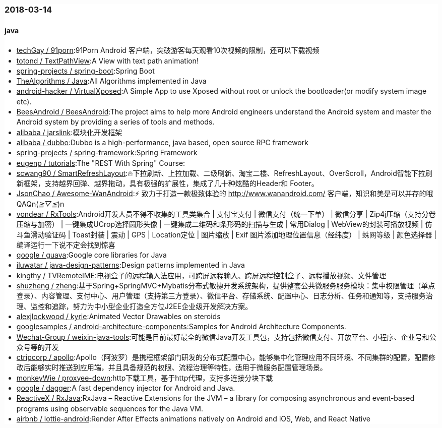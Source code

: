 ### 2018-03-14

#### java
* [techGay / 91porn](https://github.com/techGay/91porn):91Porn Android 客户端，突破游客每天观看10次视频的限制，还可以下载视频
* [totond / TextPathView](https://github.com/totond/TextPathView):A View with text path animation!
* [spring-projects / spring-boot](https://github.com/spring-projects/spring-boot):Spring Boot
* [TheAlgorithms / Java](https://github.com/TheAlgorithms/Java):All Algorithms implemented in Java
* [android-hacker / VirtualXposed](https://github.com/android-hacker/VirtualXposed):A Simple App to use Xposed without root or unlock the bootloader(or modify system image etc).
* [BeesAndroid / BeesAndroid](https://github.com/BeesAndroid/BeesAndroid):The project aims to help more Android engineers understand the Android system and master the Android system by providing a series of tools and methods.
* [alibaba / jarslink](https://github.com/alibaba/jarslink):模块化开发框架
* [alibaba / dubbo](https://github.com/alibaba/dubbo):Dubbo is a high-performance, java based, open source RPC framework
* [spring-projects / spring-framework](https://github.com/spring-projects/spring-framework):Spring Framework
* [eugenp / tutorials](https://github.com/eugenp/tutorials):The "REST With Spring" Course:
* [scwang90 / SmartRefreshLayout](https://github.com/scwang90/SmartRefreshLayout):🔥下拉刷新、上拉加载、二级刷新、淘宝二楼、RefreshLayout、OverScroll，Android智能下拉刷新框架，支持越界回弹、越界拖动，具有极强的扩展性，集成了几十种炫酷的Header和 Footer。
* [JsonChao / Awesome-WanAndroid](https://github.com/JsonChao/Awesome-WanAndroid):⚡️ 致力于打造一款极致体验的 http://www.wanandroid.com/ 客户端，知识和美是可以并存的哦QAQn(*≧▽≦*)n
* [vondear / RxTools](https://github.com/vondear/RxTools):Android开发人员不得不收集的工具类集合 | 支付宝支付 | 微信支付（统一下单） | 微信分享 | Zip4j压缩（支持分卷压缩与加密） | 一键集成UCrop选择圆形头像 | 一键集成二维码和条形码的扫描与生成 | 常用Dialog | WebView的封装可播放视频 | 仿斗鱼滑动验证码 | Toast封装 | 震动 | GPS | Location定位 | 图片缩放 | Exif 图片添加地理位置信息（经纬度） | 蛛网等级 | 颜色选择器 | 编译运行一下说不定会找到惊喜
* [google / guava](https://github.com/google/guava):Google core libraries for Java
* [iluwatar / java-design-patterns](https://github.com/iluwatar/java-design-patterns):Design patterns implemented in Java
* [kingthy / TVRemoteIME](https://github.com/kingthy/TVRemoteIME):电视盒子的远程输入法应用，可跨屏远程输入、跨屏远程控制盒子、远程播放视频、文件管理
* [shuzheng / zheng](https://github.com/shuzheng/zheng):基于Spring+SpringMVC+Mybatis分布式敏捷开发系统架构，提供整套公共微服务服务模块：集中权限管理（单点登录）、内容管理、支付中心、用户管理（支持第三方登录）、微信平台、存储系统、配置中心、日志分析、任务和通知等，支持服务治理、监控和追踪，努力为中小型企业打造全方位J2EE企业级开发解决方案。
* [alexjlockwood / kyrie](https://github.com/alexjlockwood/kyrie):Animated Vector Drawables on steroids
* [googlesamples / android-architecture-components](https://github.com/googlesamples/android-architecture-components):Samples for Android Architecture Components.
* [Wechat-Group / weixin-java-tools](https://github.com/Wechat-Group/weixin-java-tools):可能是目前最好最全的微信Java开发工具包，支持包括微信支付、开放平台、小程序、企业号和公众号等的开发
* [ctripcorp / apollo](https://github.com/ctripcorp/apollo):Apollo（阿波罗）是携程框架部门研发的分布式配置中心，能够集中化管理应用不同环境、不同集群的配置，配置修改后能够实时推送到应用端，并且具备规范的权限、流程治理等特性，适用于微服务配置管理场景。
* [monkeyWie / proxyee-down](https://github.com/monkeyWie/proxyee-down):http下载工具，基于http代理，支持多连接分块下载
* [google / dagger](https://github.com/google/dagger):A fast dependency injector for Android and Java.
* [ReactiveX / RxJava](https://github.com/ReactiveX/RxJava):RxJava – Reactive Extensions for the JVM – a library for composing asynchronous and event-based programs using observable sequences for the Java VM.
* [airbnb / lottie-android](https://github.com/airbnb/lottie-android):Render After Effects animations natively on Android and iOS, Web, and React Native
